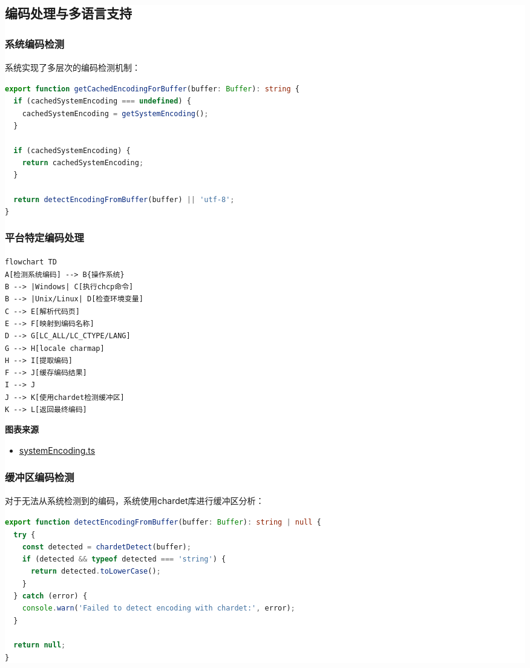 ## 编码处理与多语言支持

### 系统编码检测

系统实现了多层次的编码检测机制：

```typescript
export function getCachedEncodingForBuffer(buffer: Buffer): string {
  if (cachedSystemEncoding === undefined) {
    cachedSystemEncoding = getSystemEncoding();
  }

  if (cachedSystemEncoding) {
    return cachedSystemEncoding;
  }

  return detectEncodingFromBuffer(buffer) || 'utf-8';
}
```

### 平台特定编码处理

```mermaid
flowchart TD
A[检测系统编码] --> B{操作系统}
B --> |Windows| C[执行chcp命令]
B --> |Unix/Linux| D[检查环境变量]
C --> E[解析代码页]
E --> F[映射到编码名称]
D --> G[LC_ALL/LC_CTYPE/LANG]
G --> H[locale charmap]
H --> I[提取编码]
F --> J[缓存编码结果]
I --> J
J --> K[使用chardet检测缓冲区]
K --> L[返回最终编码]
```

**图表来源**
- [systemEncoding.ts](file://packages/core/src/utils/systemEncoding.ts#L30-L100)

### 缓冲区编码检测

对于无法从系统检测到的编码，系统使用chardet库进行缓冲区分析：

```typescript
export function detectEncodingFromBuffer(buffer: Buffer): string | null {
  try {
    const detected = chardetDetect(buffer);
    if (detected && typeof detected === 'string') {
      return detected.toLowerCase();
    }
  } catch (error) {
    console.warn('Failed to detect encoding with chardet:', error);
  }

  return null;
}
```
